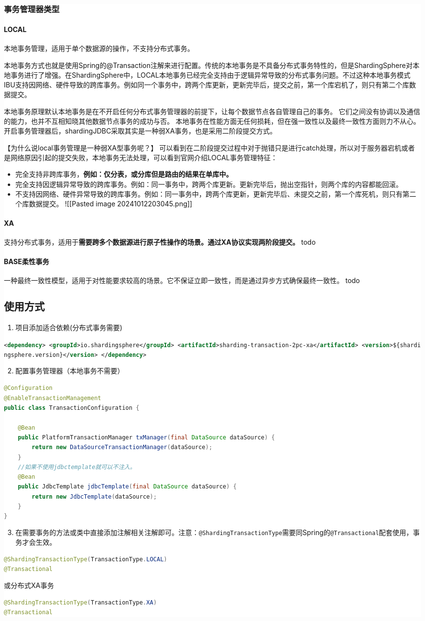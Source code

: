 ### 事务管理器类型

 #### **LOCAL**
 本地事务管理，适用于单个数据源的操作，不支持分布式事务。

 本地事务方式也就是使用Spring的@Transaction注解来进行配置。传统的本地事务是不具备分布式事务特性的，但是ShardingSphere对本地事务进行了增强。在ShardingSphere中，LOCAL本地事务已经完全支持由于逻辑异常导致的分布式事务问题。不过这种本地事务模式IBU支持因网络、硬件导致的跨库事务。例如同一个事务中，跨两个库更新，更新完毕后，提交之前，第一个库宕机了，则只有第二个库数据提交。
 
 本地事务原理默认本地事务是在不开启任何分布式事务管理器的前提下，让每个数据节点各自管理自己的事务。 它们之间没有协调以及通信的能力，也并不互相知晓其他数据节点事务的成功与否。 本地事务在性能方面无任何损耗，但在强一致性以及最终一致性方面则力不从心。开启事务管理器后，shardingJDBC采取其实是一种弱XA事务，也是采用二阶段提交方式。    

【为什么说local事务管理是一种弱XA型事务呢？】
可以看到在二阶段提交过程中对于抛错只是进行catch处理，所以对于服务器宕机或者是网络原因引起的提交失败，本地事务无法处理，可以看到官网介绍LOCAL事务管理特征：
* 完全支持非跨库事务，**例如：仅分表，或分库但是路由的结果在单库中。**
* 完全支持因逻辑异常导致的跨库事务。例如：同一事务中，跨两个库更新。更新完毕后，抛出空指针，则两个库的内容都能回滚。
* 不支持因网络、硬件异常导致的跨库事务。例如：同一事务中，跨两个库更新，更新完毕后、未提交之前，第一个库死机，则只有第二个库数据提交。
![[Pasted image 20241012203045.png]]
#### **XA**
支持分布式事务，适用于**需要跨多个数据源进行原子性操作的场景。通过XA协议实现两阶段提交。**
todo
#### BASE柔性事务
一种最终一致性模型，适用于对性能要求较高的场景。它不保证立即一致性，而是通过异步方式确保最终一致性。
todo
## 使用方式
1. 项目添加适合依赖(分布式事务需要)
```xml
<dependency> <groupId>io.shardingsphere</groupId> <artifactId>sharding-transaction-2pc-xa</artifactId> <version>${shardingsphere.version}</version> </dependency>
```
2. 配置事务管理器（本地事务不需要）
```java
@Configuration
@EnableTransactionManagement
public class TransactionConfiguration {
    
    @Bean
    public PlatformTransactionManager txManager(final DataSource dataSource) {
        return new DataSourceTransactionManager(dataSource);
    }
    //如果不使用jdbctemplate就可以不注入。
    @Bean
    public JdbcTemplate jdbcTemplate(final DataSource dataSource) {
        return new JdbcTemplate(dataSource);
    }
}
```
3. 在需要事务的方法或类中直接添加注解相关注解即可。注意：`@ShardingTransactionType`需要同Spring的`@Transactional`配套使用，事务才会生效。
```java
@ShardingTransactionType(TransactionType.LOCAL)
@Transactional
```
或分布式XA事务
```java
@ShardingTransactionType(TransactionType.XA)
@Transactional
```
